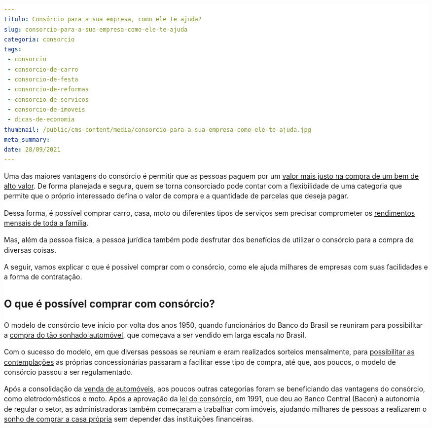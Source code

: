 ```yaml
---
titulo: Consórcio para a sua empresa, como ele te ajuda?
slug: consorcio-para-a-sua-empresa-como-ele-te-ajuda
categoria: consorcio
tags:
 - consorcio
 - consorcio-de-carro
 - consorcio-de-festa
 - consorcio-de-reformas
 - consorcio-de-servicos
 - consorcio-de-imoveis
 - dicas-de-economia
thumbnail: /public/cms-content/media/consorcio-para-a-sua-empresa-como-ele-te-ajuda.jpg
meta_summary: 
date: 28/09/2021
---
```

Uma das maiores vantagens do consórcio é permitir que as pessoas paguem por um [valor mais justo na compra de um bem de alto valor](https://www.embracon.com.br/blog/as-10-principais-situacoes-em-que-vale-a-pena-contratar-um-consorcio). De forma planejada e segura, quem se torna consorciado pode contar com a flexibilidade de uma categoria que permite que o próprio interessado defina o valor de compra e a quantidade de parcelas que deseja pagar.

Dessa forma, é possível comprar carro, casa, moto ou diferentes tipos de serviços sem precisar comprometer os [rendimentos mensais de toda a família](https://www.embracon.com.br/blog/como-organizar-as-financas-do-casal).

Mas, além da pessoa física, a pessoa jurídica também pode desfrutar dos benefícios de utilizar o consórcio para a compra de diversas coisas.

A seguir, vamos explicar o que é possível comprar com o consórcio, como ele ajuda milhares de empresas com suas facilidades e a forma de contratação.

O que é possível comprar com consórcio?
---------------------------------------

O modelo de consórcio teve início por volta dos anos 1950, quando funcionários do Banco do Brasil se reuniram para possibilitar a [compra do tão sonhado automóvel](https://www.embracon.com.br/blog/primeiro-carro-como-acertar-na-escolha), que começava a ser vendido em larga escala no Brasil.

Com o sucesso do modelo, em que diversas pessoas se reuniam e eram realizados sorteios mensalmente, para [possibilitar as contemplações](https://www.embracon.com.br/blog/quais-sao-as-formas-de-contemplacao) as próprias concessionárias passaram a facilitar esse tipo de compra, até que, aos poucos, o modelo de consórcio passou a ser regulamentado.

Após a consolidação da [venda de automóveis](https://www.embracon.com.br/blog/como-vender-seu-carro), aos poucos outras categorias foram se beneficiando das vantagens do consórcio, como eletrodomésticos e moto. Após a aprovação da [lei do consórcio](https://www.embracon.com.br/blog/o-que-e-a-lei-do-consorcio-e-qual-a-sua-importancia), em 1991, que deu ao Banco Central (Bacen) a autonomia de regular o setor, as administradoras também começaram a trabalhar com imóveis, ajudando milhares de pessoas a realizarem o [sonho de comprar a casa própria](https://www.embracon.com.br/blog/como-conquistar-a-estabilidade-da-casa-propria) sem depender das instituições financeiras.

